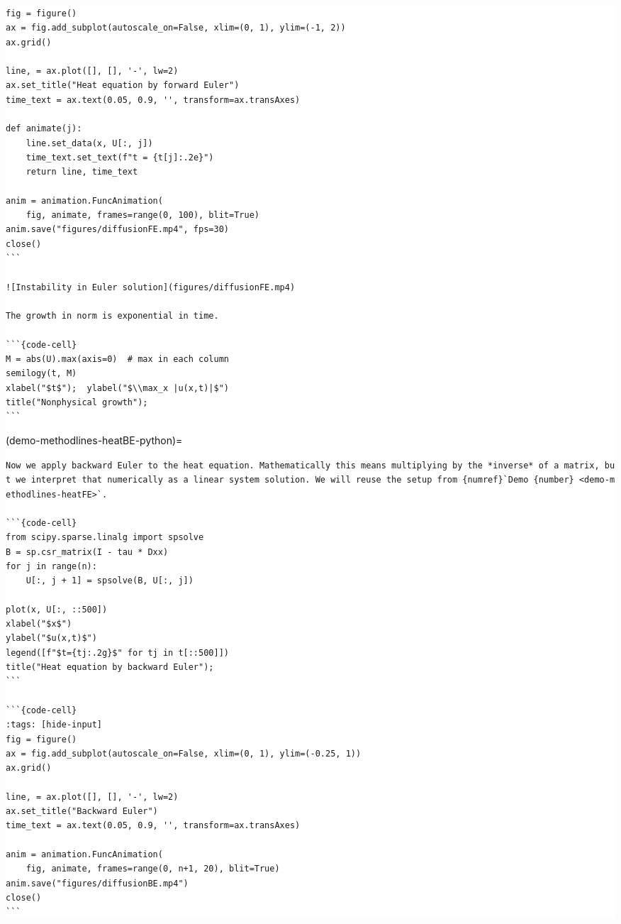``````{dropdown} @demo-methodlines-heatFE
fig = figure()
ax = fig.add_subplot(autoscale_on=False, xlim=(0, 1), ylim=(-1, 2))
ax.grid()

line, = ax.plot([], [], '-', lw=2)
ax.set_title("Heat equation by forward Euler")
time_text = ax.text(0.05, 0.9, '', transform=ax.transAxes)

def animate(j):
    line.set_data(x, U[:, j])
    time_text.set_text(f"t = {t[j]:.2e}")
    return line, time_text

anim = animation.FuncAnimation(
    fig, animate, frames=range(0, 100), blit=True)
anim.save("figures/diffusionFE.mp4", fps=30)
close()
```

![Instability in Euler solution](figures/diffusionFE.mp4)

The growth in norm is exponential in time.

```{code-cell}
M = abs(U).max(axis=0)  # max in each column
semilogy(t, M)
xlabel("$t$");  ylabel("$\\max_x |u(x,t)|$")
title("Nonphysical growth");
```
``````

(demo-methodlines-heatBE-python)=
``````{dropdown} @demo-methodlines-heatBE
Now we apply backward Euler to the heat equation. Mathematically this means multiplying by the *inverse* of a matrix, but we interpret that numerically as a linear system solution. We will reuse the setup from {numref}`Demo {number} <demo-methodlines-heatFE>`. 

```{code-cell}
from scipy.sparse.linalg import spsolve
B = sp.csr_matrix(I - tau * Dxx)
for j in range(n):
    U[:, j + 1] = spsolve(B, U[:, j])

plot(x, U[:, ::500])
xlabel("$x$")
ylabel("$u(x,t)$")
legend([f"$t={tj:.2g}$" for tj in t[::500]])
title("Heat equation by backward Euler");
```

```{code-cell}
:tags: [hide-input]
fig = figure()
ax = fig.add_subplot(autoscale_on=False, xlim=(0, 1), ylim=(-0.25, 1))
ax.grid()

line, = ax.plot([], [], '-', lw=2)
ax.set_title("Backward Euler")
time_text = ax.text(0.05, 0.9, '', transform=ax.transAxes)

anim = animation.FuncAnimation(
    fig, animate, frames=range(0, n+1, 20), blit=True)
anim.save("figures/diffusionBE.mp4")
close()
```
``````